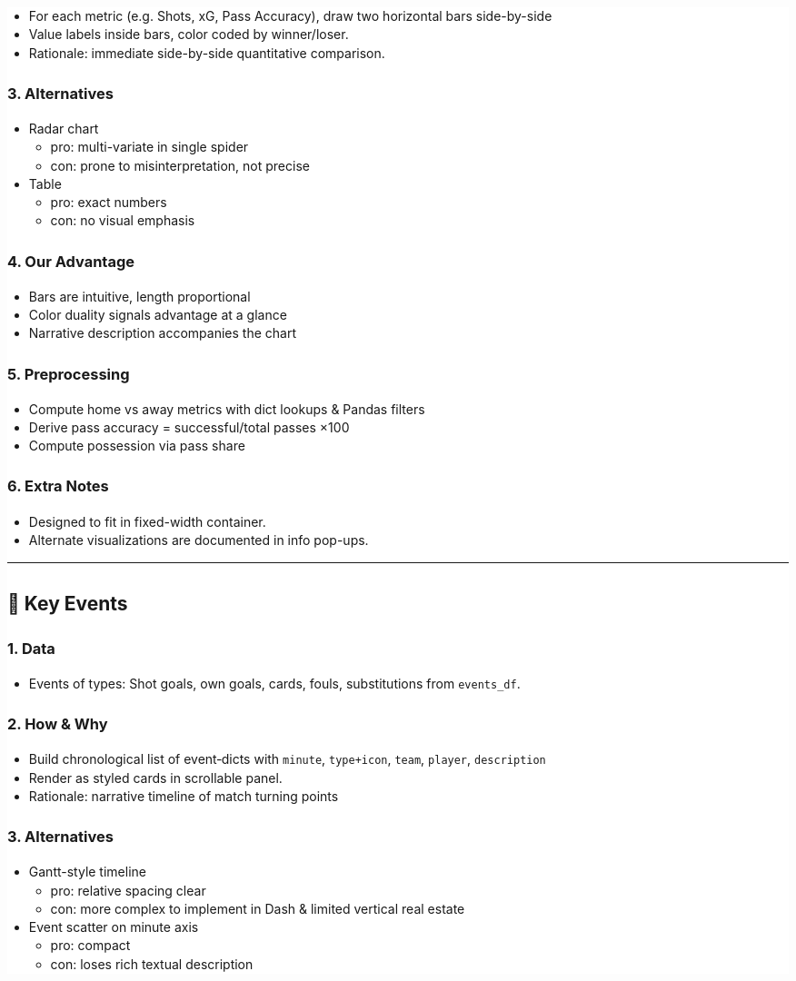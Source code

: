 - For each metric (e.g. Shots, xG, Pass Accuracy), draw two horizontal bars side-by-side
- Value labels inside bars, color coded by winner/loser.
- Rationale: immediate side-by-side quantitative comparison.

### 3. Alternatives

- Radar chart
  - pro: multi-variate in single spider
  - con: prone to misinterpretation, not precise
- Table
  - pro: exact numbers
  - con: no visual emphasis

### 4. Our Advantage

- Bars are intuitive, length proportional
- Color duality signals advantage at a glance
- Narrative description accompanies the chart

### 5. Preprocessing

- Compute home vs away metrics with dict lookups & Pandas filters
- Derive pass accuracy = successful/total passes ×100
- Compute possession via pass share

### 6. Extra Notes

- Designed to fit in fixed-width container.
- Alternate visualizations are documented in info pop-ups.

---

## 🎯 Key Events

### 1. Data

- Events of types: Shot goals, own goals, cards, fouls, substitutions from `events_df`.

### 2. How & Why

- Build chronological list of event‐dicts with `minute`, `type+icon`, `team`, `player`, `description`
- Render as styled cards in scrollable panel.
- Rationale: narrative timeline of match turning points

### 3. Alternatives

- Gantt-style timeline
  - pro: relative spacing clear
  - con: more complex to implement in Dash & limited vertical real estate
- Event scatter on minute axis
  - pro: compact
  - con: loses rich textual description

